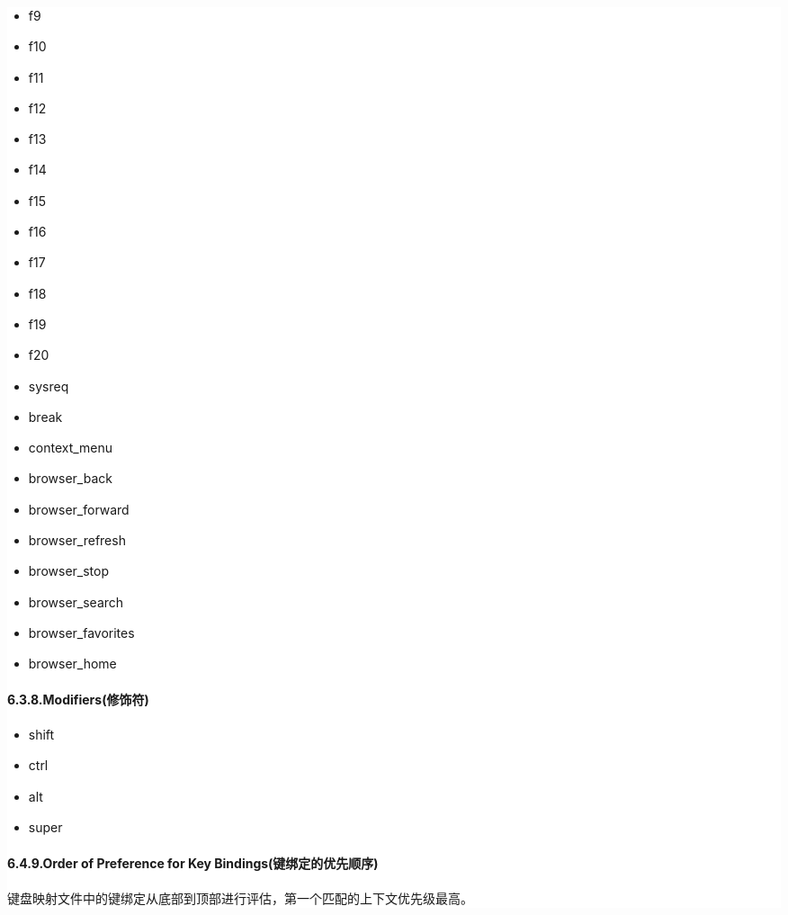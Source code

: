 * f9

* f10

* f11

* f12

* f13

* f14

* f15

* f16

* f17

* f18

* f19

* f20

* sysreq

* break

* context_menu

* browser_back

* browser_forward

* browser_refresh

* browser_stop

* browser_search

* browser_favorites

* browser_home

#### 6.3.8.Modifiers(修饰符)

* shift

* ctrl

* alt

* super

#### 6.4.9.Order of Preference for Key Bindings(键绑定的优先顺序)

键盘映射文件中的键绑定从底部到顶部进行评估，第一个匹配的上下文优先级最高。


